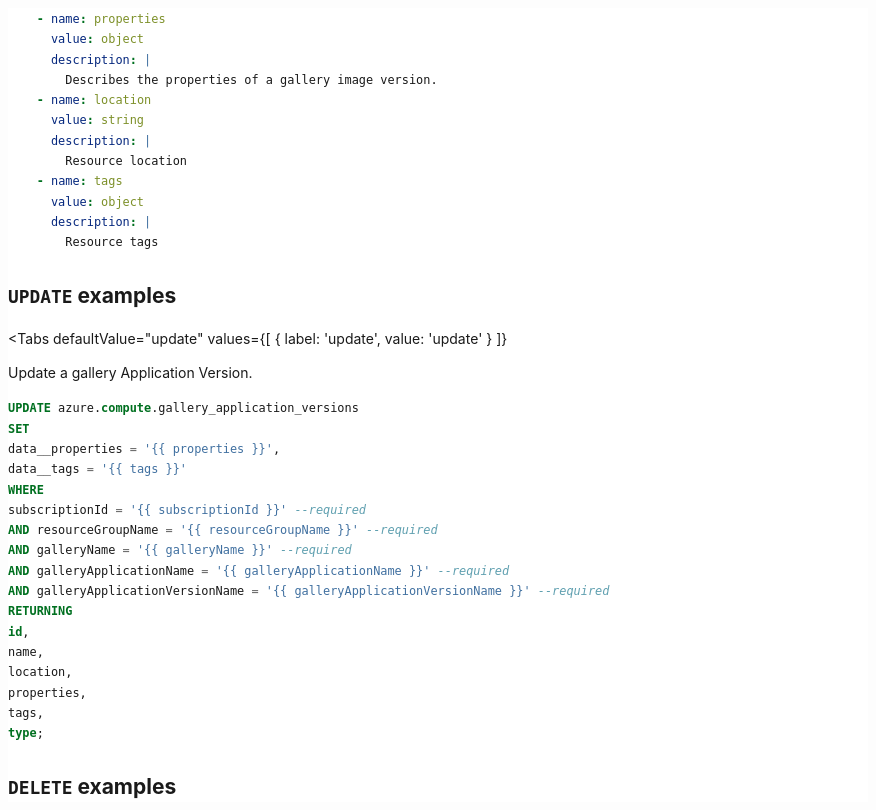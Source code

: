 ```yaml
    - name: properties
      value: object
      description: |
        Describes the properties of a gallery image version.
    - name: location
      value: string
      description: |
        Resource location
    - name: tags
      value: object
      description: |
        Resource tags
```
</TabItem>
</Tabs>


## `UPDATE` examples

<Tabs
    defaultValue="update"
    values={[
        { label: 'update', value: 'update' }
    ]}
>
<TabItem value="update">

Update a gallery Application Version.

```sql
UPDATE azure.compute.gallery_application_versions
SET 
data__properties = '{{ properties }}',
data__tags = '{{ tags }}'
WHERE 
subscriptionId = '{{ subscriptionId }}' --required
AND resourceGroupName = '{{ resourceGroupName }}' --required
AND galleryName = '{{ galleryName }}' --required
AND galleryApplicationName = '{{ galleryApplicationName }}' --required
AND galleryApplicationVersionName = '{{ galleryApplicationVersionName }}' --required
RETURNING
id,
name,
location,
properties,
tags,
type;
```
</TabItem>
</Tabs>


## `DELETE` examples
